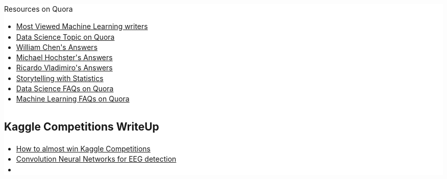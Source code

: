  Resources on Quora
</h2>
<ul>
 <li>
  <a href="https://www.quora.com/topic/Machine-Learning/writers">
   Most Viewed Machine Learning writers
  </a>
 </li>
 <li>
  <a href="https://www.quora.com/Data-Science">
   Data Science Topic on Quora
  </a>
 </li>
 <li>
  <a href="https://www.quora.com/William-Chen-6/answers">
   William Chen's Answers
  </a>
 </li>
 <li>
  <a href="https://www.quora.com/Michael-Hochster/answers">
   Michael Hochster's Answers
  </a>
 </li>
 <li>
  <a href="https://www.quora.com/Ricardo-Vladimiro-1/answers">
   Ricardo Vladimiro's Answers
  </a>
 </li>
 <li>
  <a href="https://datastories.quora.com/">
   Storytelling with Statistics
  </a>
 </li>
 <li>
  <a href="https://www.quora.com/topic/Data-Science/faq">
   Data Science FAQs on Quora
  </a>
 </li>
 <li>
  <a href="https://www.quora.com/topic/Machine-Learning/faq">
   Machine Learning FAQs on Quora
  </a>
 </li>
</ul>
<p>
 <a name="kaggle">
 </a>
</p>
<h2>
 Kaggle Competitions WriteUp
</h2>
<ul>
 <li>
  <a href="http://yanirseroussi.com/2014/08/24/how-to-almost-win-kaggle-competitions/">
   How to almost win Kaggle Competitions
  </a>
 </li>
 <li>
  <a href="http://blog.kaggle.com/2015/10/05/grasp-and-lift-eeg-detection-winners-interview-3rd-place-team-hedj/">
   Convolution Neural Networks for EEG detection
  </a>
 </li>
 <li>